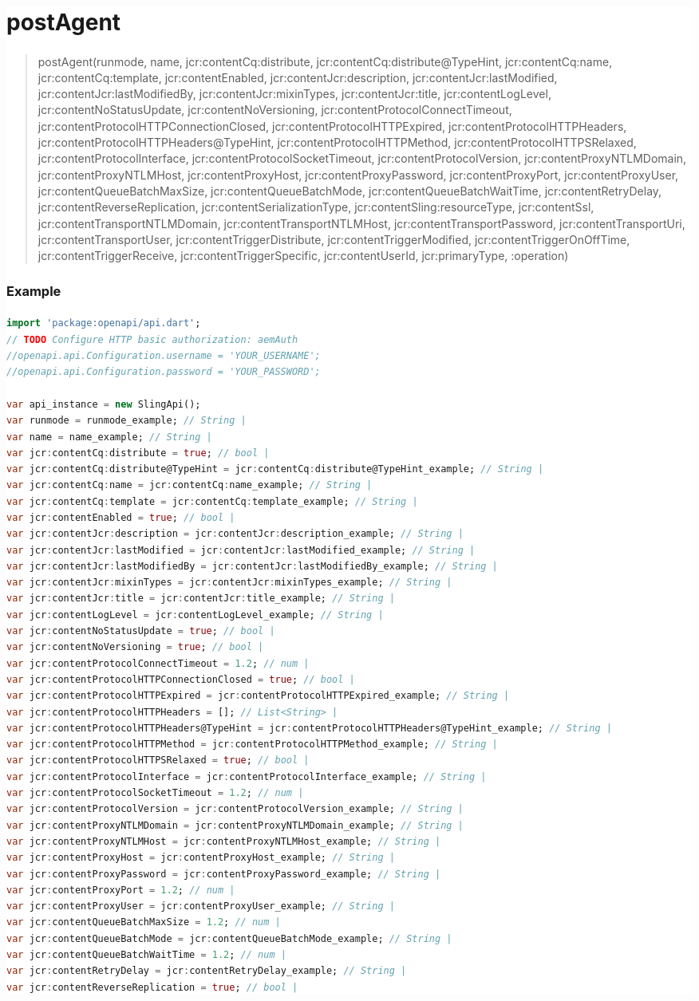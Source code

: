 # **postAgent**
> postAgent(runmode, name, jcr:contentCq:distribute, jcr:contentCq:distribute@TypeHint, jcr:contentCq:name, jcr:contentCq:template, jcr:contentEnabled, jcr:contentJcr:description, jcr:contentJcr:lastModified, jcr:contentJcr:lastModifiedBy, jcr:contentJcr:mixinTypes, jcr:contentJcr:title, jcr:contentLogLevel, jcr:contentNoStatusUpdate, jcr:contentNoVersioning, jcr:contentProtocolConnectTimeout, jcr:contentProtocolHTTPConnectionClosed, jcr:contentProtocolHTTPExpired, jcr:contentProtocolHTTPHeaders, jcr:contentProtocolHTTPHeaders@TypeHint, jcr:contentProtocolHTTPMethod, jcr:contentProtocolHTTPSRelaxed, jcr:contentProtocolInterface, jcr:contentProtocolSocketTimeout, jcr:contentProtocolVersion, jcr:contentProxyNTLMDomain, jcr:contentProxyNTLMHost, jcr:contentProxyHost, jcr:contentProxyPassword, jcr:contentProxyPort, jcr:contentProxyUser, jcr:contentQueueBatchMaxSize, jcr:contentQueueBatchMode, jcr:contentQueueBatchWaitTime, jcr:contentRetryDelay, jcr:contentReverseReplication, jcr:contentSerializationType, jcr:contentSling:resourceType, jcr:contentSsl, jcr:contentTransportNTLMDomain, jcr:contentTransportNTLMHost, jcr:contentTransportPassword, jcr:contentTransportUri, jcr:contentTransportUser, jcr:contentTriggerDistribute, jcr:contentTriggerModified, jcr:contentTriggerOnOffTime, jcr:contentTriggerReceive, jcr:contentTriggerSpecific, jcr:contentUserId, jcr:primaryType, :operation)



### Example 
```dart
import 'package:openapi/api.dart';
// TODO Configure HTTP basic authorization: aemAuth
//openapi.api.Configuration.username = 'YOUR_USERNAME';
//openapi.api.Configuration.password = 'YOUR_PASSWORD';

var api_instance = new SlingApi();
var runmode = runmode_example; // String | 
var name = name_example; // String | 
var jcr:contentCq:distribute = true; // bool | 
var jcr:contentCq:distribute@TypeHint = jcr:contentCq:distribute@TypeHint_example; // String | 
var jcr:contentCq:name = jcr:contentCq:name_example; // String | 
var jcr:contentCq:template = jcr:contentCq:template_example; // String | 
var jcr:contentEnabled = true; // bool | 
var jcr:contentJcr:description = jcr:contentJcr:description_example; // String | 
var jcr:contentJcr:lastModified = jcr:contentJcr:lastModified_example; // String | 
var jcr:contentJcr:lastModifiedBy = jcr:contentJcr:lastModifiedBy_example; // String | 
var jcr:contentJcr:mixinTypes = jcr:contentJcr:mixinTypes_example; // String | 
var jcr:contentJcr:title = jcr:contentJcr:title_example; // String | 
var jcr:contentLogLevel = jcr:contentLogLevel_example; // String | 
var jcr:contentNoStatusUpdate = true; // bool | 
var jcr:contentNoVersioning = true; // bool | 
var jcr:contentProtocolConnectTimeout = 1.2; // num | 
var jcr:contentProtocolHTTPConnectionClosed = true; // bool | 
var jcr:contentProtocolHTTPExpired = jcr:contentProtocolHTTPExpired_example; // String | 
var jcr:contentProtocolHTTPHeaders = []; // List<String> | 
var jcr:contentProtocolHTTPHeaders@TypeHint = jcr:contentProtocolHTTPHeaders@TypeHint_example; // String | 
var jcr:contentProtocolHTTPMethod = jcr:contentProtocolHTTPMethod_example; // String | 
var jcr:contentProtocolHTTPSRelaxed = true; // bool | 
var jcr:contentProtocolInterface = jcr:contentProtocolInterface_example; // String | 
var jcr:contentProtocolSocketTimeout = 1.2; // num | 
var jcr:contentProtocolVersion = jcr:contentProtocolVersion_example; // String | 
var jcr:contentProxyNTLMDomain = jcr:contentProxyNTLMDomain_example; // String | 
var jcr:contentProxyNTLMHost = jcr:contentProxyNTLMHost_example; // String | 
var jcr:contentProxyHost = jcr:contentProxyHost_example; // String | 
var jcr:contentProxyPassword = jcr:contentProxyPassword_example; // String | 
var jcr:contentProxyPort = 1.2; // num | 
var jcr:contentProxyUser = jcr:contentProxyUser_example; // String | 
var jcr:contentQueueBatchMaxSize = 1.2; // num | 
var jcr:contentQueueBatchMode = jcr:contentQueueBatchMode_example; // String | 
var jcr:contentQueueBatchWaitTime = 1.2; // num | 
var jcr:contentRetryDelay = jcr:contentRetryDelay_example; // String | 
var jcr:contentReverseReplication = true; // bool | 
```
